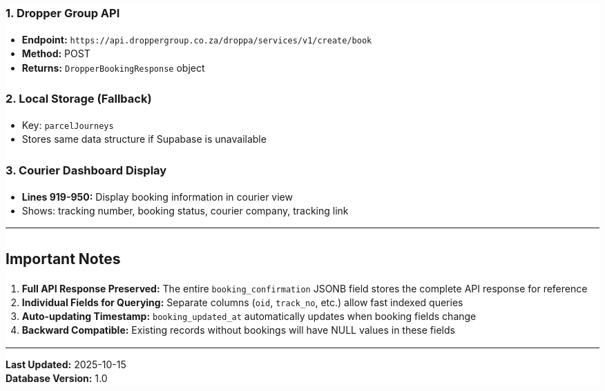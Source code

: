 ### 1. Dropper Group API
- **Endpoint:** `https://api.droppergroup.co.za/droppa/services/v1/create/book`
- **Method:** POST
- **Returns:** `DropperBookingResponse` object

### 2. Local Storage (Fallback)
- Key: `parcelJourneys`
- Stores same data structure if Supabase is unavailable

### 3. Courier Dashboard Display
- **Lines 919-950:** Display booking information in courier view
- Shows: tracking number, booking status, courier company, tracking link

---

## Important Notes

1. **Full API Response Preserved:** The entire `booking_confirmation` JSONB field stores the complete API response for reference
2. **Individual Fields for Querying:** Separate columns (`oid`, `track_no`, etc.) allow fast indexed queries
3. **Auto-updating Timestamp:** `booking_updated_at` automatically updates when booking fields change
4. **Backward Compatible:** Existing records without bookings will have NULL values in these fields

---

**Last Updated:** 2025-10-15  
**Database Version:** 1.0

